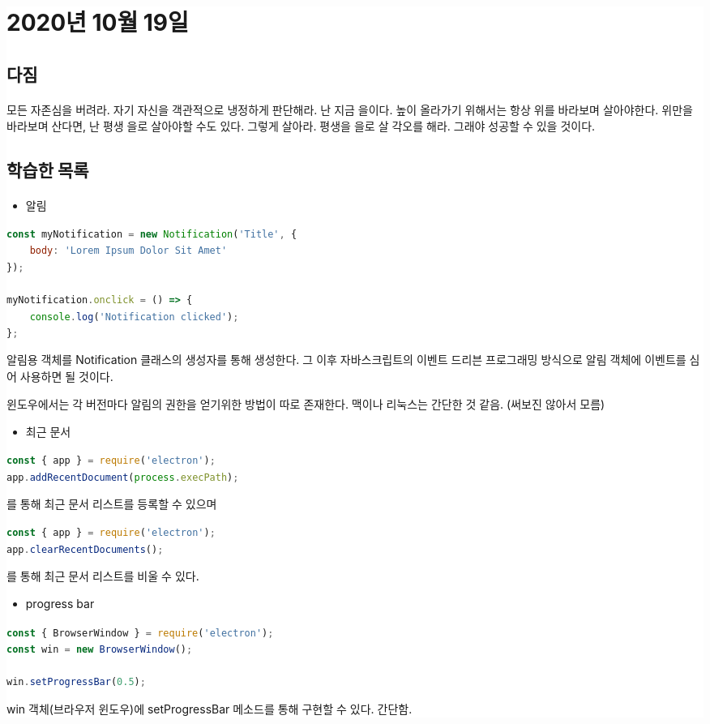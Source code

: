 # 2020년 10월 19일

## 다짐

모든 자존심을 버려라. 자기 자신을 객관적으로 냉정하게 판단해라. 난 지금 을이다. 높이 올라가기 위해서는 항상 위를 바라보며 살아야한다. 위만을 바라보며 산다면, 난 평생 을로 살아야할 수도 있다. 그렇게 살아라. 평생을 을로 살 각오를 해라. 그래야 성공할 수 있을 것이다.

## 학습한 목록

- 알림

```javascript
const myNotification = new Notification('Title', {
    body: 'Lorem Ipsum Dolor Sit Amet'
});

myNotification.onclick = () => {
    console.log('Notification clicked');
};
```

알림용 객체를 Notification 클래스의 생성자를 통해 생성한다.
그 이후 자바스크립트의 이벤트 드리븐 프로그래밍 방식으로 알림 객체에 이벤트를 심어 사용하면 될 것이다.

윈도우에서는 각 버전마다 알림의 권한을 얻기위한 방법이 따로 존재한다.
맥이나 리눅스는 간단한 것 같음. (써보진 않아서 모름)


- 최근 문서

```javascript
const { app } = require('electron');
app.addRecentDocument(process.execPath);
```

를 통해 최근 문서 리스트를 등록할 수 있으며

```javascript
const { app } = require('electron');
app.clearRecentDocuments();
```

를 통해 최근 문서 리스트를 비울 수 있다.


- progress bar

```javascript
const { BrowserWindow } = require('electron');
const win = new BrowserWindow();

win.setProgressBar(0.5);
```

win 객체(브라우저 윈도우)에 setProgressBar 메소드를 통해 구현할 수 있다.
간단함.

